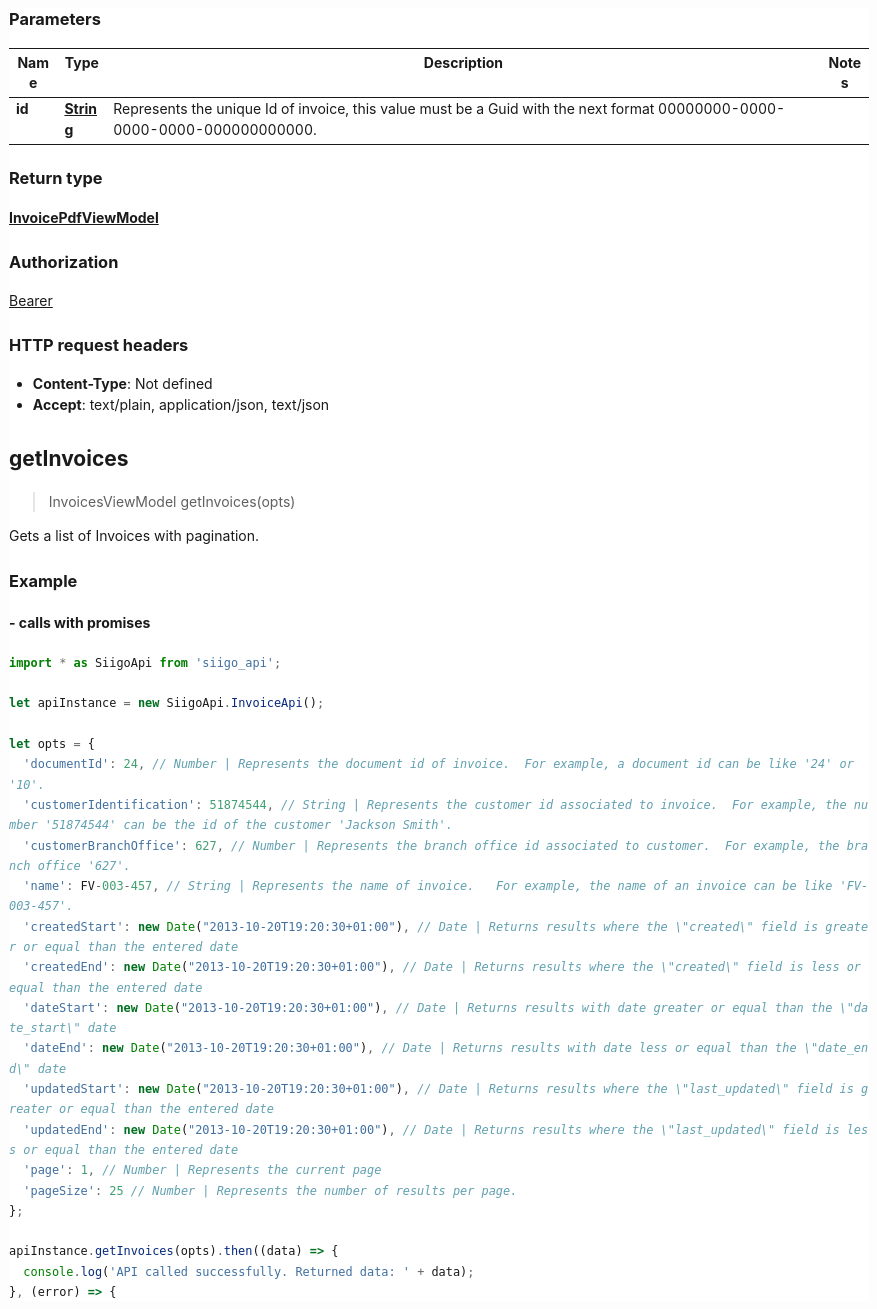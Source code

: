 
### Parameters


Name | Type | Description  | Notes
------------- | ------------- | ------------- | -------------
 **id** | [**String**](.md)| Represents the unique Id of invoice, this value must be a Guid  with the next format 00000000-0000-0000-0000-000000000000. | 

### Return type

[**InvoicePdfViewModel**](InvoicePdfViewModel.md)

### Authorization

[Bearer](../README.md#Bearer)

### HTTP request headers

- **Content-Type**: Not defined
- **Accept**: text/plain, application/json, text/json


## getInvoices

> InvoicesViewModel getInvoices(opts)

Gets a list of Invoices with pagination.

### Example

#### - calls with promises

```javascript
import * as SiigoApi from 'siigo_api';

let apiInstance = new SiigoApi.InvoiceApi();

let opts = {
  'documentId': 24, // Number | Represents the document id of invoice.  For example, a document id can be like '24' or '10'.
  'customerIdentification': 51874544, // String | Represents the customer id associated to invoice.  For example, the number '51874544' can be the id of the customer 'Jackson Smith'.
  'customerBranchOffice': 627, // Number | Represents the branch office id associated to customer.  For example, the branch office '627'.
  'name': FV-003-457, // String | Represents the name of invoice.   For example, the name of an invoice can be like 'FV-003-457'.
  'createdStart': new Date("2013-10-20T19:20:30+01:00"), // Date | Returns results where the \"created\" field is greater or equal than the entered date
  'createdEnd': new Date("2013-10-20T19:20:30+01:00"), // Date | Returns results where the \"created\" field is less or equal than the entered date
  'dateStart': new Date("2013-10-20T19:20:30+01:00"), // Date | Returns results with date greater or equal than the \"date_start\" date
  'dateEnd': new Date("2013-10-20T19:20:30+01:00"), // Date | Returns results with date less or equal than the \"date_end\" date
  'updatedStart': new Date("2013-10-20T19:20:30+01:00"), // Date | Returns results where the \"last_updated\" field is greater or equal than the entered date
  'updatedEnd': new Date("2013-10-20T19:20:30+01:00"), // Date | Returns results where the \"last_updated\" field is less or equal than the entered date
  'page': 1, // Number | Represents the current page
  'pageSize': 25 // Number | Represents the number of results per page.
};

apiInstance.getInvoices(opts).then((data) => {
  console.log('API called successfully. Returned data: ' + data);
}, (error) => {
```